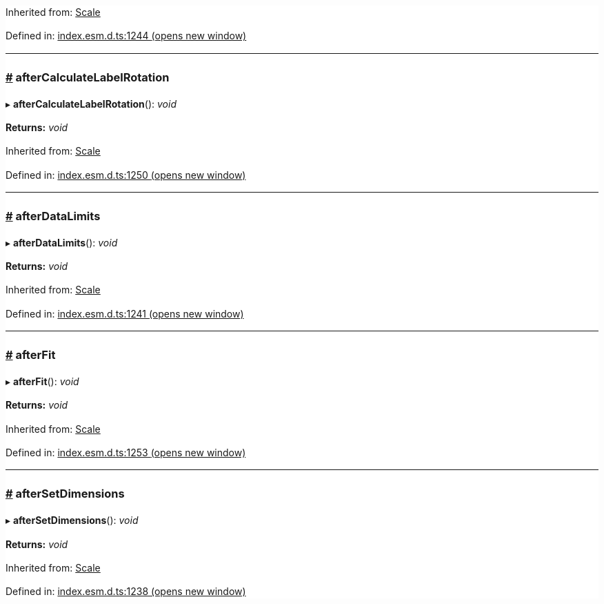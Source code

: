 Inherited from: [Scale](/docs/3.2.0/api/classes/scale.html)

Defined in: [index.esm.d.ts:1244 <span class="sr-only">(opens new window)</span>](https://github.com/chartjs/Chart.js/blob/0f1d07a/types/index.esm.d.ts#L1244)

------------------------------------------------------------------------

### <a href="#aftercalculatelabelrotation" class="header-anchor">#</a> afterCalculateLabelRotation

▸ **afterCalculateLabelRotation**(): *void*

**Returns:** *void*

Inherited from: [Scale](/docs/3.2.0/api/classes/scale.html)

Defined in: [index.esm.d.ts:1250 <span class="sr-only">(opens new window)</span>](https://github.com/chartjs/Chart.js/blob/0f1d07a/types/index.esm.d.ts#L1250)

------------------------------------------------------------------------

### <a href="#afterdatalimits" class="header-anchor">#</a> afterDataLimits

▸ **afterDataLimits**(): *void*

**Returns:** *void*

Inherited from: [Scale](/docs/3.2.0/api/classes/scale.html)

Defined in: [index.esm.d.ts:1241 <span class="sr-only">(opens new window)</span>](https://github.com/chartjs/Chart.js/blob/0f1d07a/types/index.esm.d.ts#L1241)

------------------------------------------------------------------------

### <a href="#afterfit" class="header-anchor">#</a> afterFit

▸ **afterFit**(): *void*

**Returns:** *void*

Inherited from: [Scale](/docs/3.2.0/api/classes/scale.html)

Defined in: [index.esm.d.ts:1253 <span class="sr-only">(opens new window)</span>](https://github.com/chartjs/Chart.js/blob/0f1d07a/types/index.esm.d.ts#L1253)

------------------------------------------------------------------------

### <a href="#aftersetdimensions" class="header-anchor">#</a> afterSetDimensions

▸ **afterSetDimensions**(): *void*

**Returns:** *void*

Inherited from: [Scale](/docs/3.2.0/api/classes/scale.html)

Defined in: [index.esm.d.ts:1238 <span class="sr-only">(opens new window)</span>](https://github.com/chartjs/Chart.js/blob/0f1d07a/types/index.esm.d.ts#L1238)
